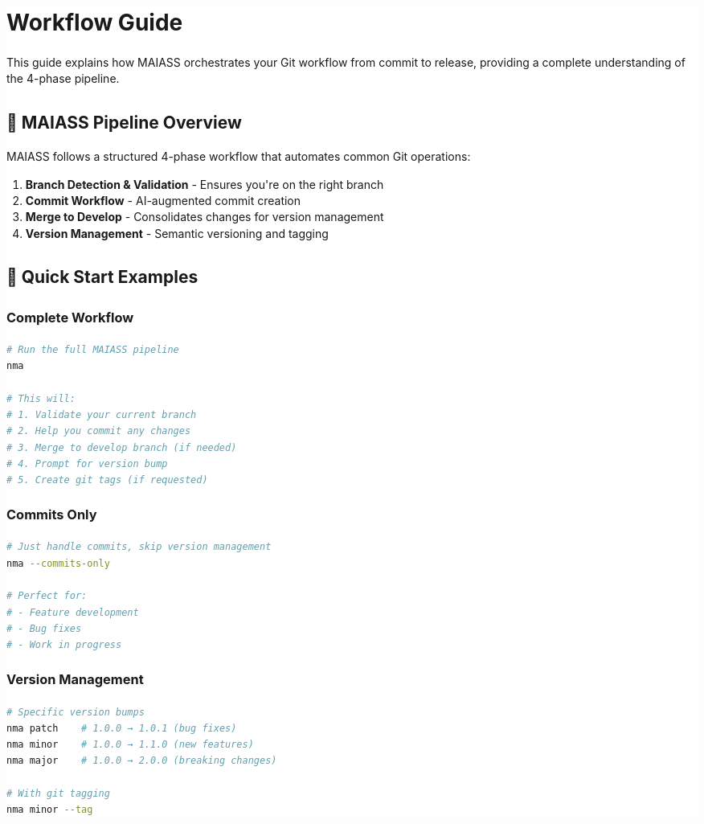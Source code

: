 # Workflow Guide

This guide explains how MAIASS orchestrates your Git workflow from commit to release, providing a complete understanding of the 4-phase pipeline.

## 🔄 MAIASS Pipeline Overview

MAIASS follows a structured 4-phase workflow that automates common Git operations:

1. **Branch Detection & Validation** - Ensures you're on the right branch
2. **Commit Workflow** - AI-augmented commit creation
3. **Merge to Develop** - Consolidates changes for version management
4. **Version Management** - Semantic versioning and tagging

## 🚀 Quick Start Examples

### Complete Workflow
```bash
# Run the full MAIASS pipeline
nma

# This will:
# 1. Validate your current branch
# 2. Help you commit any changes
# 3. Merge to develop branch (if needed)
# 4. Prompt for version bump
# 5. Create git tags (if requested)
```

### Commits Only
```bash
# Just handle commits, skip version management
nma --commits-only

# Perfect for:
# - Feature development
# - Bug fixes
# - Work in progress
```

### Version Management
```bash
# Specific version bumps
nma patch    # 1.0.0 → 1.0.1 (bug fixes)
nma minor    # 1.0.0 → 1.1.0 (new features)
nma major    # 1.0.0 → 2.0.0 (breaking changes)

# With git tagging
nma minor --tag
```
